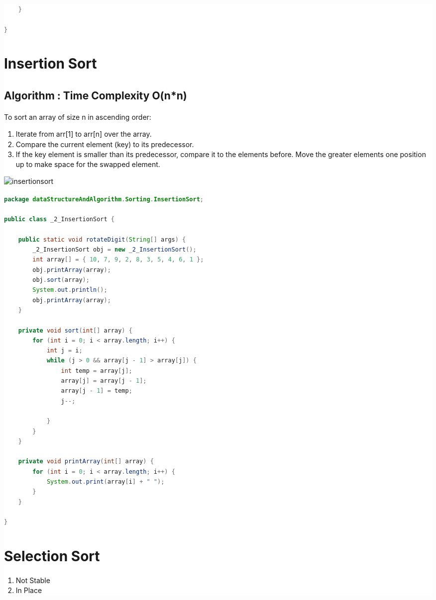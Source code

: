 ```java
	}

}
```
# Insertion Sort
## Algorithm  : Time Complexity O(n*n)
To sort an array of size n in ascending order: 
1. Iterate from arr[1] to arr[n] over the array. 
2. Compare the current element (key) to its predecessor. 
3. If the key element is smaller than its predecessor, compare it to the elements before. Move the greater elements one position up to make space for the swapped element.

![insertionsort](https://user-images.githubusercontent.com/37740006/109120676-73562500-7770-11eb-9f6e-a9222bd1eb11.png)
```java
package dataStructureAndAlgorithm.Sorting.InsertionSort;

public class _2_InsertionSort {

	public static void rotateDigit(String[] args) {
		_2_InsertionSort obj = new _2_InsertionSort();
		int array[] = { 10, 7, 9, 2, 8, 3, 5, 4, 6, 1 };
		obj.printArray(array);
		obj.sort(array);
		System.out.println();
		obj.printArray(array);
	}

	private void sort(int[] array) {
		for (int i = 0; i < array.length; i++) {
			int j = i;
			while (j > 0 && array[j - 1] > array[j]) {
				int temp = array[j];
				array[j] = array[j - 1];
				array[j - 1] = temp;
				j--;

			}
		}
	}

	private void printArray(int[] array) {
		for (int i = 0; i < array.length; i++) {
			System.out.print(array[i] + " ");
		}
	}

}
```
# Selection Sort
1. Not Stable
2. In Place
